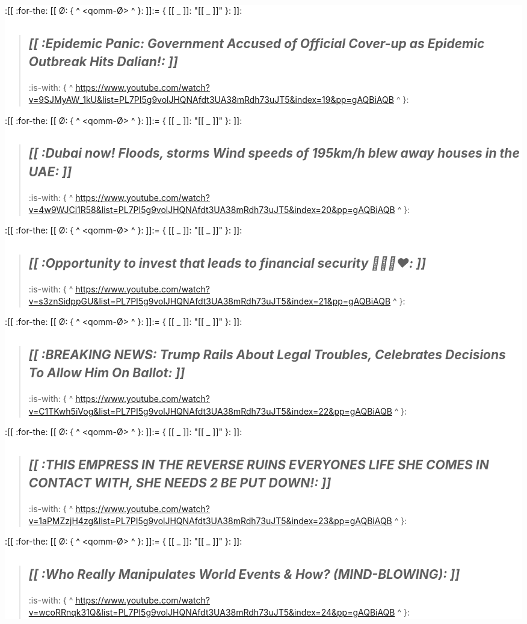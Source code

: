 :[[ :for-the: [[ Ø: { ^ <qomm-Ø> ^ }: ]]:= { [[ _ ]]: "[[ _ ]]" }: ]]:

>
>
> ## *[[ :Epidemic Panic: Government Accused of Official Cover-up as Epidemic Outbreak Hits Dalian!: ]]* ##
>
> :is-with: { ^ <https://www.youtube.com/watch?v=9SJMyAW_1kU&list=PL7PI5g9volJHQNAfdt3UA38mRdh73uJT5&index=19&pp=gAQBiAQB> ^ }:

:[[ :for-the: [[ Ø: { ^ <qomm-Ø> ^ }: ]]:= { [[ _ ]]: "[[ _ ]]" }: ]]:

>
>
> ## *[[ :Dubai now! Floods, storms Wind speeds of 195km/h blew away houses in the UAE: ]]* ##
>
> :is-with: { ^ <https://www.youtube.com/watch?v=4w9WJCi1R58&list=PL7PI5g9volJHQNAfdt3UA38mRdh73uJT5&index=20&pp=gAQBiAQB> ^ }:

:[[ :for-the: [[ Ø: { ^ <qomm-Ø> ^ }: ]]:= { [[ _ ]]: "[[ _ ]]" }: ]]:

>
>
> ## *[[ :Opportunity to invest that leads to financial security 🙏🏽🧿❤️: ]]* ##
>
> :is-with: { ^ <https://www.youtube.com/watch?v=s3znSidppGU&list=PL7PI5g9volJHQNAfdt3UA38mRdh73uJT5&index=21&pp=gAQBiAQB> ^ }:

:[[ :for-the: [[ Ø: { ^ <qomm-Ø> ^ }: ]]:= { [[ _ ]]: "[[ _ ]]" }: ]]:

>
>
> ## *[[ :BREAKING NEWS: Trump Rails About Legal Troubles, Celebrates Decisions To Allow Him On Ballot: ]]* ##
>
> :is-with: { ^ <https://www.youtube.com/watch?v=C1TKwh5iVog&list=PL7PI5g9volJHQNAfdt3UA38mRdh73uJT5&index=22&pp=gAQBiAQB> ^ }:

:[[ :for-the: [[ Ø: { ^ <qomm-Ø> ^ }: ]]:= { [[ _ ]]: "[[ _ ]]" }: ]]:

>
>
> ## *[[ :THIS EMPRESS IN THE REVERSE RUINS EVERYONES LIFE SHE COMES IN CONTACT WITH, SHE NEEDS 2 BE PUT DOWN!: ]]* ##
>
> :is-with: { ^ <https://www.youtube.com/watch?v=1aPMZzjH4zg&list=PL7PI5g9volJHQNAfdt3UA38mRdh73uJT5&index=23&pp=gAQBiAQB> ^ }:

:[[ :for-the: [[ Ø: { ^ <qomm-Ø> ^ }: ]]:= { [[ _ ]]: "[[ _ ]]" }: ]]:

>
>
> ## *[[ :Who Really Manipulates World Events & How? (MIND-BLOWING): ]]* ##
>
> :is-with: { ^ <https://www.youtube.com/watch?v=wcoRRnqk31Q&list=PL7PI5g9volJHQNAfdt3UA38mRdh73uJT5&index=24&pp=gAQBiAQB> ^ }:
